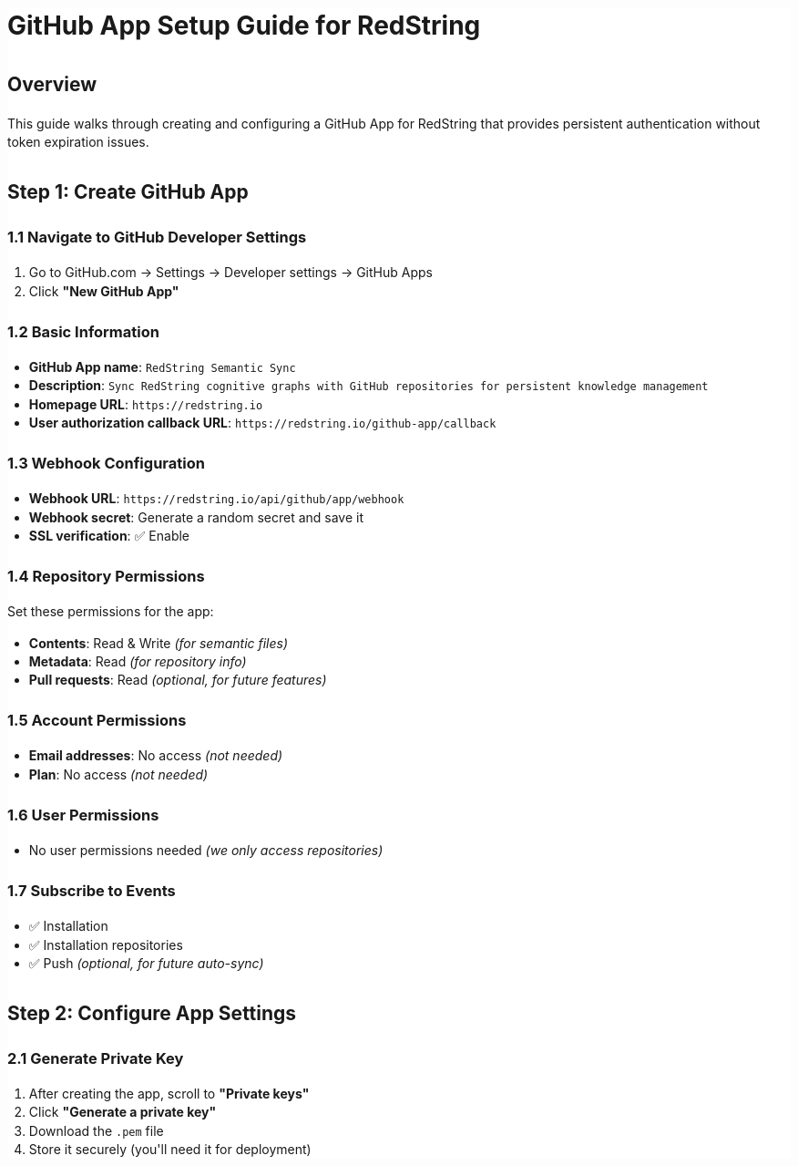 # GitHub App Setup Guide for RedString

## Overview
This guide walks through creating and configuring a GitHub App for RedString that provides persistent authentication without token expiration issues.

## Step 1: Create GitHub App

### 1.1 Navigate to GitHub Developer Settings
1. Go to GitHub.com → Settings → Developer settings → GitHub Apps
2. Click **"New GitHub App"**

### 1.2 Basic Information
- **GitHub App name**: `RedString Semantic Sync`
- **Description**: `Sync RedString cognitive graphs with GitHub repositories for persistent knowledge management`
- **Homepage URL**: `https://redstring.io`
- **User authorization callback URL**: `https://redstring.io/github-app/callback`

### 1.3 Webhook Configuration
- **Webhook URL**: `https://redstring.io/api/github/app/webhook`
- **Webhook secret**: Generate a random secret and save it
- **SSL verification**: ✅ Enable

### 1.4 Repository Permissions
Set these permissions for the app:

- **Contents**: Read & Write *(for semantic files)*
- **Metadata**: Read *(for repository info)*  
- **Pull requests**: Read *(optional, for future features)*

### 1.5 Account Permissions
- **Email addresses**: No access *(not needed)*
- **Plan**: No access *(not needed)*

### 1.6 User Permissions
- No user permissions needed *(we only access repositories)*

### 1.7 Subscribe to Events
- ✅ Installation
- ✅ Installation repositories
- ✅ Push *(optional, for future auto-sync)*

## Step 2: Configure App Settings

### 2.1 Generate Private Key
1. After creating the app, scroll to **"Private keys"**
2. Click **"Generate a private key"**
3. Download the `.pem` file
4. Store it securely (you'll need it for deployment)
